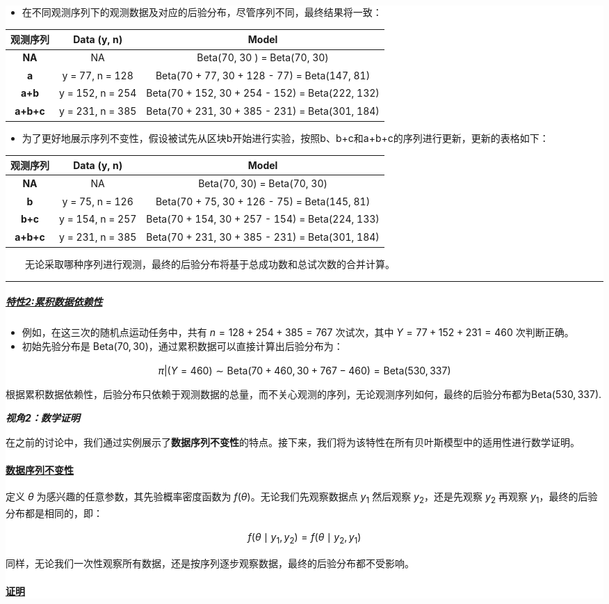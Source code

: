 - 在不同观测序列下的观测数据及对应的后验分布，尽管序列不同，最终结果将一致：  


| 观测序列         | Data (y, n)  | Model                                |  
|:-------------:|:------------------:|:------------------------------------------:|  
| **NA**  | NA               | Beta(70, 30 ) = Beta(70, 30)  |  
| **a**  | y = 77, n = 128  | Beta(70 + 77, 30 + 128 - 77) = Beta(147, 81)  |  
| **a+b**  | y = 152, n = 254 | Beta(70 + 152, 30 + 254 - 152) = Beta(222, 132) |  
| **a+b+c**  | y = 231, n = 385 | Beta(70 + 231, 30 + 385 - 231) = Beta(301, 184) |  

- 为了更好地展示序列不变性，假设被试先从区块b开始进行实验，按照b、b+c和a+b+c的序列进行更新，更新的表格如下：  

| 观测序列      | Data (y, n)      | Model                                 |  
|:---------------:|:------------------:|:---------------------------------------:|  
| **NA**   | NA               | Beta(70, 30) = Beta(70, 30)          |  
| **b**         | y = 75, n = 126  | Beta(70 + 75, 30 + 126 - 75) = Beta(145, 81) |  
| **b+c**       | y = 154, n = 257 | Beta(70 + 154, 30 + 257 - 154) = Beta(224, 133) |  
| **a+b+c**     | y = 231, n = 385 | Beta(70 + 231, 30 + 385 - 231) = Beta(301, 184) |  

&emsp;&emsp;无论采取哪种序列进行观测，最终的后验分布将基于总成功数和总试次数的合并计算。

----------------------------------------


##### <a id='toc1_3_2_1_4_'></a>[特性2:累积数据依赖性](#toc0_)  

- 例如，在这三次的随机点运动任务中，共有 $n = 128 + 254 + 385 = 767$ 次试次，其中 $Y = 77 + 152 + 231 = 460$ 次判断正确。  
- 初始先验分布是 $\text{Beta}(70, 30)$，通过累积数据可以直接计算出后验分布为：  

$$  
\pi | (Y = 460) \sim \text{Beta}(70 + 460, 30 + 767 - 460) = \text{Beta}(530, 337)  
$$  



根据累积数据依赖性，后验分布只依赖于观测数据的总量，而不关心观测的序列，无论观测序列如何，最终的后验分布都为$\text{Beta}(530, 337)$.

***视角2：数学证明***

在之前的讨论中，我们通过实例展示了**数据序列不变性**的特点。接下来，我们将为该特性在所有贝叶斯模型中的适用性进行数学证明。  

#### <a id='toc1_3_3_1_'></a>[数据序列不变性](#toc0_)  

定义 $\theta$ 为感兴趣的任意参数，其先验概率密度函数为 $f(\theta)$。无论我们先观察数据点 $y_1$ 然后观察 $y_2$，还是先观察 $y_2$ 再观察 $y_1$，最终的后验分布都是相同的，即：  

$$  
f(\theta \mid y_1, y_2) = f(\theta \mid y_2, y_1)  
$$  

同样，无论我们一次性观察所有数据，还是按序列逐步观察数据，最终的后验分布都不受影响。  

#### <a id='toc1_3_3_2_'></a>[证明](#toc0_)  

